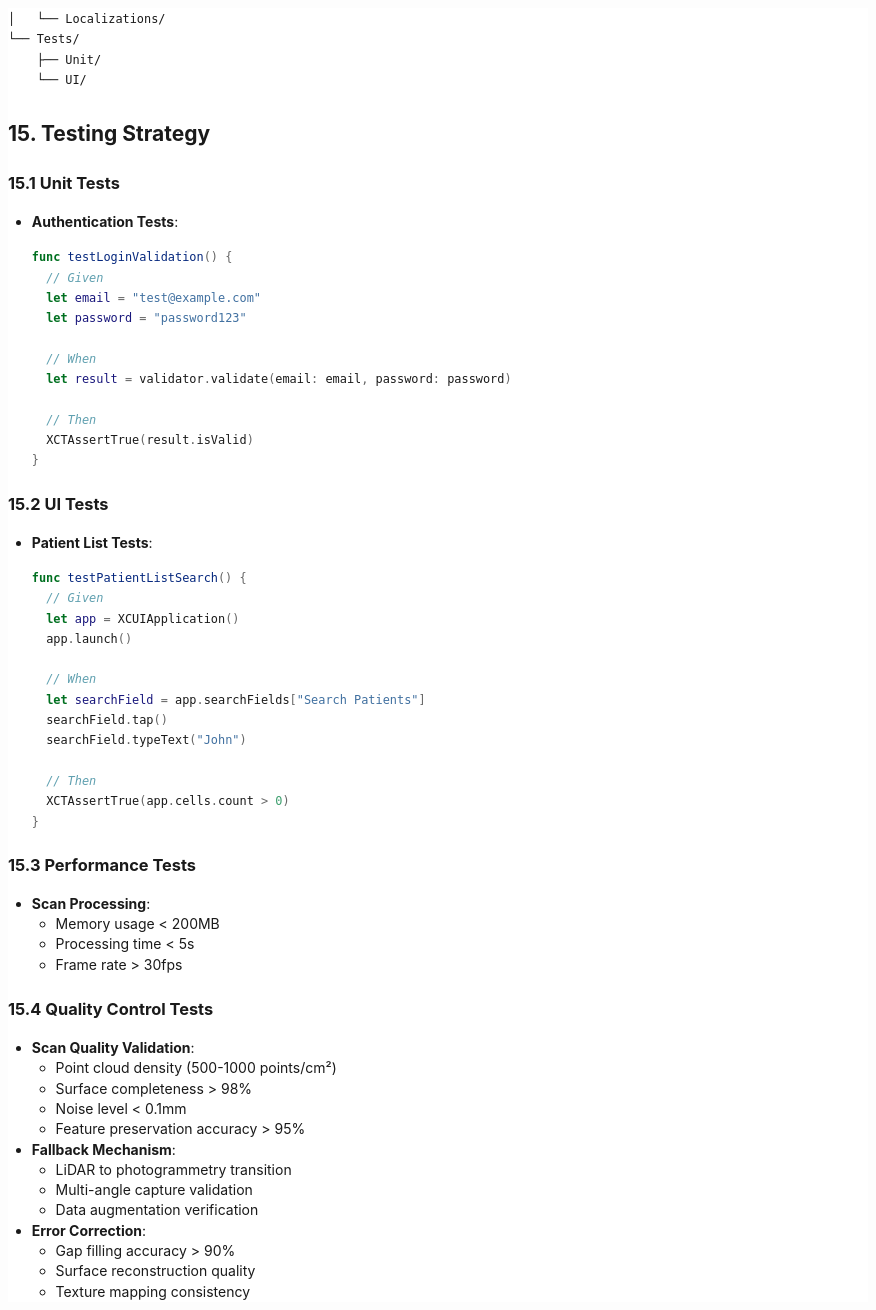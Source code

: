 ```
│   └── Localizations/
└── Tests/
    ├── Unit/
    └── UI/
```

## 15. Testing Strategy

### 15.1 Unit Tests
- **Authentication Tests**:
  ```swift
  func testLoginValidation() {
    // Given
    let email = "test@example.com"
    let password = "password123"
    
    // When
    let result = validator.validate(email: email, password: password)
    
    // Then
    XCTAssertTrue(result.isValid)
  }
  ```

### 15.2 UI Tests
- **Patient List Tests**:
  ```swift
  func testPatientListSearch() {
    // Given
    let app = XCUIApplication()
    app.launch()
    
    // When
    let searchField = app.searchFields["Search Patients"]
    searchField.tap()
    searchField.typeText("John")
    
    // Then
    XCTAssertTrue(app.cells.count > 0)
  }
  ```

### 15.3 Performance Tests
- **Scan Processing**:
  * Memory usage < 200MB
  * Processing time < 5s
  * Frame rate > 30fps

### 15.4 Quality Control Tests
- **Scan Quality Validation**:
  * Point cloud density (500-1000 points/cm²)
  * Surface completeness > 98%
  * Noise level < 0.1mm
  * Feature preservation accuracy > 95%
- **Fallback Mechanism**:
  * LiDAR to photogrammetry transition
  * Multi-angle capture validation
  * Data augmentation verification
- **Error Correction**:
  * Gap filling accuracy > 90%
  * Surface reconstruction quality
  * Texture mapping consistency